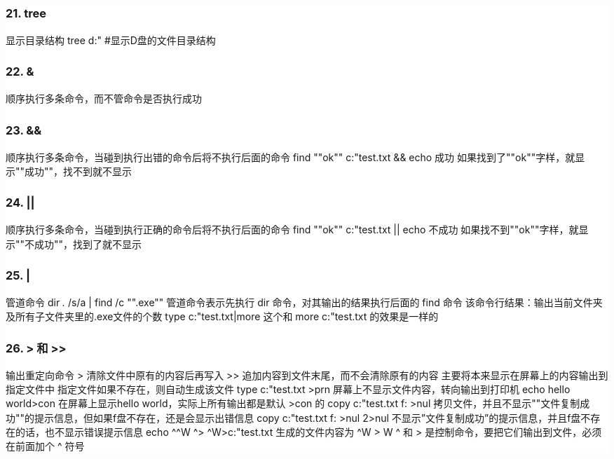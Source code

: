  

### **21. tree**

显示目录结构
tree d:"              #显示D盘的文件目录结构

 

### **22. &**

顺序执行多条命令，而不管命令是否执行成功

 

### **23. &&**

顺序执行多条命令，当碰到执行出错的命令后将不执行后面的命令
find ""ok"" c:"test.txt && echo 成功
如果找到了""ok""字样，就显示""成功""，找不到就不显示

 

### **24. ||**

顺序执行多条命令，当碰到执行正确的命令后将不执行后面的命令
find ""ok"" c:"test.txt || echo 不成功
如果找不到""ok""字样，就显示""不成功""，找到了就不显示

 

### **25. |**

管道命令
dir *.* /s/a | find /c "".exe""
管道命令表示先执行 dir 命令，对其输出的结果执行后面的 find 命令
该命令行结果：输出当前文件夹及所有子文件夹里的.exe文件的个数
type c:"test.txt|more
这个和 more c:"test.txt 的效果是一样的

 

### **26. > 和 >>**

输出重定向命令
\> 清除文件中原有的内容后再写入
\>> 追加内容到文件末尾，而不会清除原有的内容
主要将本来显示在屏幕上的内容输出到指定文件中
指定文件如果不存在，则自动生成该文件
type c:"test.txt >prn
屏幕上不显示文件内容，转向输出到打印机
echo hello world>con
在屏幕上显示hello world，实际上所有输出都是默认 >con 的
copy c:"test.txt f: >nul
拷贝文件，并且不显示""文件复制成功""的提示信息，但如果f盘不存在，还是会显示出错信息
copy c:"test.txt f: >nul 2>nul
不显示”文件复制成功”的提示信息，并且f盘不存在的话，也不显示错误提示信息
echo ^^W ^> ^W>c:"test.txt
生成的文件内容为 ^W > W
^ 和 > 是控制命令，要把它们输出到文件，必须在前面加个 ^ 符号
